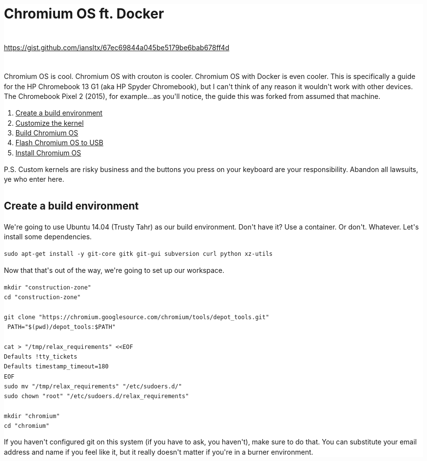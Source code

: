 # Chromium OS ft. Docker

##
#
https://gist.github.com/iansltx/67ec69844a045be5179be6bab678ff4d
#
##

Chromium OS is cool. Chromium OS with crouton is cooler. Chromium OS with Docker is even cooler. This is specifically a guide for the HP Chromebook 13 G1 (aka HP Spyder Chromebook), but I can't think of any reason it wouldn't work with other devices. The Chromebook Pixel 2 (2015), for example...as you'll notice, the guide this was forked from assumed that machine.

1. [Create a build environment](#create-a-build-environment)
2. [Customize the kernel](#customize-the-kernel)
3. [Build Chromium OS](#build-chromium-os)
4. [Flash Chromium OS to USB](#flash-chromium-os-to-usb)
5. [Install Chromium OS](#install-chromium-os)

P.S. Custom kernels are risky business and the buttons you press on your keyboard are your responsibility. Abandon all lawsuits, ye who enter here.

## Create a build environment

We're going to use Ubuntu 14.04 (Trusty Tahr) as our build environment. Don't have it? Use a container. Or don't. Whatever. Let's install some dependencies.

``` shell
sudo apt-get install -y git-core gitk git-gui subversion curl python xz-utils
```

Now that that's out of the way, we're going to set up our workspace.

``` shell
mkdir "construction-zone"
cd "construction-zone"

git clone "https://chromium.googlesource.com/chromium/tools/depot_tools.git"
 PATH="$(pwd)/depot_tools:$PATH"

cat > "/tmp/relax_requirements" <<EOF
Defaults !tty_tickets
Defaults timestamp_timeout=180
EOF
sudo mv "/tmp/relax_requirements" "/etc/sudoers.d/"
sudo chown "root" "/etc/sudoers.d/relax_requirements"

mkdir "chromium"
cd "chromium"
```

If you haven't configured git on this system (if you have to ask, you haven't), make sure to do that. You can substitute your email address and name if you feel like it, but it really doesn't matter if you're in a burner environment.

